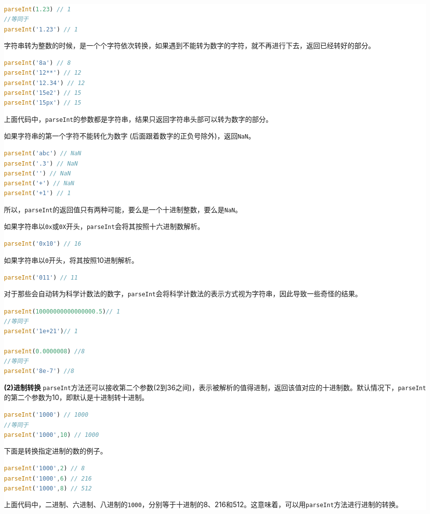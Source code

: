 ```js
parseInt(1.23) // 1
//等同于
parseInt('1.23') // 1
```
字符串转为整数的时候，是一个个字符依次转换，如果遇到不能转为数字的字符，就不再进行下去，返回已经转好的部分。
```js
parseInt('8a') // 8
parseInt('12**') // 12
parseInt('12.34') // 12 
parseInt('15e2') // 15
parseInt('15px') // 15
```
上面代码中，`parseInt`的参数都是字符串，结果只返回字符串头部可以转为数字的部分。

如果字符串的第一个字符不能转化为数字 (后面跟着数字的正负号除外)，返回`NaN`。
```js
parseInt('abc') // NaN
parseInt('.3') // NaN
parseInt('') // NaN
parseInt('+') // NaN
parseInt('+1') // 1
```
所以，`parseInt`的返回值只有两种可能，要么是一个十进制整数，要么是`NaN`。

如果字符串以`0x`或`0X`开头，`parseInt`会将其按照十六进制数解析。
```js
parseInt('0x10') // 16
```
如果字符串以`0`开头，将其按照10进制解析。
```js
parseInt('011') // 11
```
对于那些会自动转为科学计数法的数字，`parseInt`会将科学计数法的表示方式视为字符串，因此导致一些奇怪的结果。
```js
parseInt(10000000000000000.5)// 1
//等同于
parseInt('1e+21')// 1

parseInt(0.0000008) //8
//等同于
parseInt('8e-7') //8
```
**(2)进制转换**
`parseInt`方法还可以接收第二个参数(2到36之间)，表示被解析的值得进制，返回该值对应的十进制数。默认情况下，`parseInt`的第二个参数为10，即默认是十进制转十进制。
```js
parseInt('1000') // 1000
//等同于
parseInt('1000',10) // 1000
```
下面是转换指定进制的数的例子。
```js
parseInt('1000',2) // 8
parseInt('1000',6) // 216
parseInt('1000',8) // 512
```
上面代码中，二进制、六进制、八进制的`1000`，分别等于十进制的8、216和512。这意味着，可以用`parseInt`方法进行进制的转换。

